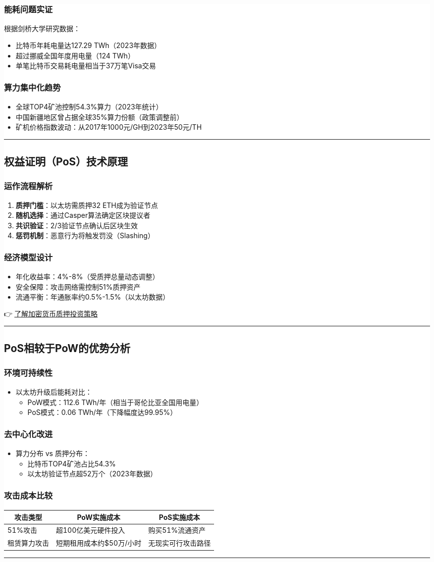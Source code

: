 ### 能耗问题实证
根据剑桥大学研究数据：
- 比特币年耗电量达127.29 TWh（2023年数据）
- 超过挪威全国年度用电量（124 TWh）
- 单笔比特币交易耗电量相当于37万笔Visa交易

### 算力集中化趋势
- 全球TOP4矿池控制54.3%算力（2023年统计）
- 中国新疆地区曾占据全球35%算力份额（政策调整前）
- 矿机价格指数波动：从2017年1000元/GH到2023年50元/TH

---

## 权益证明（PoS）技术原理
### 运作流程解析
1. **质押门槛**：以太坊需质押32 ETH成为验证节点
2. **随机选择**：通过Casper算法确定区块提议者
3. **共识验证**：2/3验证节点确认后区块生效
4. **惩罚机制**：恶意行为将触发罚没（Slashing）

### 经济模型设计
- 年化收益率：4%-8%（受质押总量动态调整）
- 安全保障：攻击网络需控制51%质押资产
- 流通平衡：年通胀率约0.5%-1.5%（以太坊数据）

👉 [了解加密货币质押投资策略](https://bit.ly/okx_welcome)

---

## PoS相较于PoW的优势分析
### 环境可持续性
- 以太坊升级后能耗对比：
  - PoW模式：112.6 TWh/年（相当于哥伦比亚全国用电量）
  - PoS模式：0.06 TWh/年（下降幅度达99.95%）

### 去中心化改进
- 算力分布 vs 质押分布：
  - 比特币TOP4矿池占比54.3%
  - 以太坊验证节点超52万个（2023年数据）

### 攻击成本比较
| 攻击类型     | PoW实施成本         | PoS实施成本          |
|--------------|---------------------|----------------------|
| 51%攻击      | 超100亿美元硬件投入 | 购买51%流通资产     |
| 租赁算力攻击 | 短期租用成本约$50万/小时 | 无现实可行攻击路径   |

---
